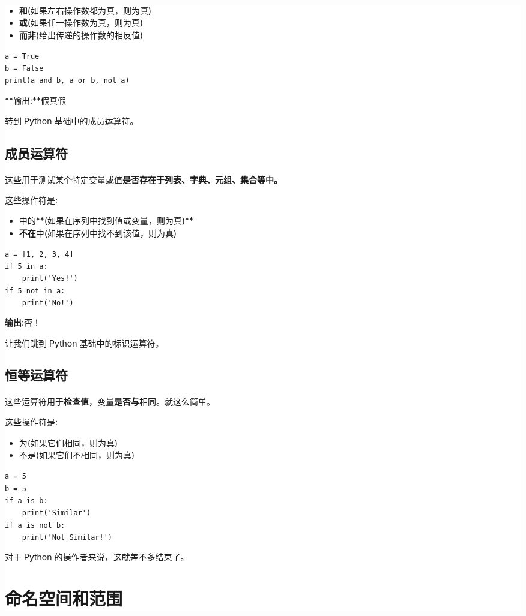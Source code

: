 *   **和**(如果左右操作数都为真，则为真)
*   **或**(如果任一操作数为真，则为真)
*   **而非**(给出传递的操作数的相反值)

```
a = True 
b = False 
print(a and b, a or b, not a)
```

**输出:**假真假

转到 Python 基础中的成员运算符。

## 成员运算符

这些用于测试某个特定变量或值**是否存在于列表、字典、元组、集合等中。**

这些操作符是:

*   中的**(如果在序列中找到值或变量，则为真)**
*   **不在**中(如果在序列中找不到该值，则为真)

```
a = [1, 2, 3, 4]
if 5 in a:
    print('Yes!')
if 5 not in a:
    print('No!')
```

**输出**:否！

让我们跳到 Python 基础中的标识运算符。

## 恒等运算符

这些运算符用于**检查值**，变量**是否与**相同。就这么简单。

这些操作符是:

*   为(如果它们相同，则为真)
*   不是(如果它们不相同，则为真)

```
a = 5
b = 5
if a is b:
    print('Similar')
if a is not b:
    print('Not Similar!')
```

对于 Python 的操作者来说，这就差不多结束了。

# 命名空间和范围
